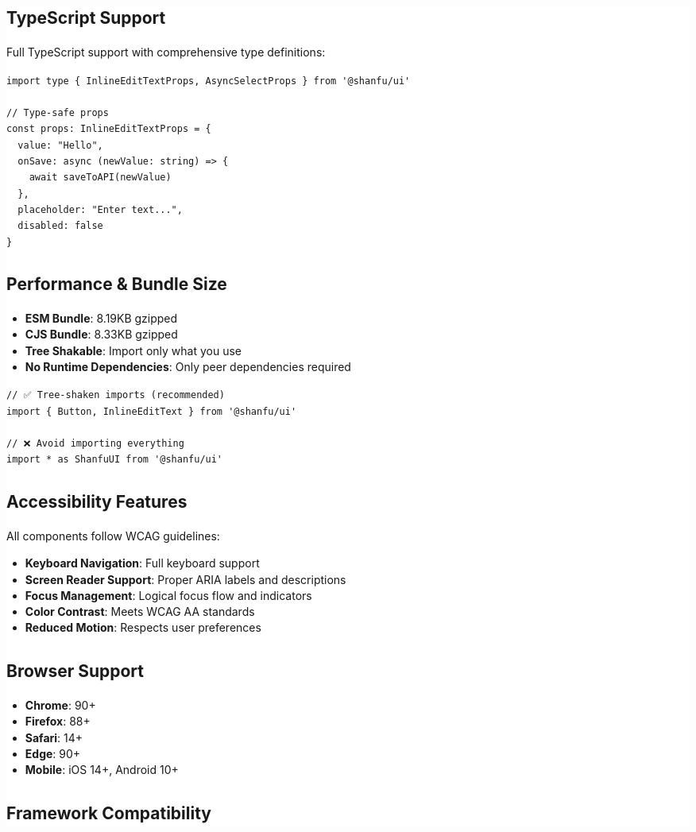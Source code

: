 ## TypeScript Support

Full TypeScript support with comprehensive type definitions:

```tsx
import type { InlineEditTextProps, AsyncSelectProps } from '@shanfu/ui'

// Type-safe props
const props: InlineEditTextProps = {
  value: "Hello",
  onSave: async (newValue: string) => {
    await saveToAPI(newValue)
  },
  placeholder: "Enter text...",
  disabled: false
}
```

## Performance & Bundle Size

- **ESM Bundle**: 8.19KB gzipped
- **CJS Bundle**: 8.33KB gzipped
- **Tree Shakable**: Import only what you use
- **No Runtime Dependencies**: Only peer dependencies required

```tsx
// ✅ Tree-shaken imports (recommended)
import { Button, InlineEditText } from '@shanfu/ui'

// ❌ Avoid importing everything
import * as ShanfuUI from '@shanfu/ui'
```

## Accessibility Features

All components follow WCAG guidelines:

- **Keyboard Navigation**: Full keyboard support
- **Screen Reader Support**: Proper ARIA labels and descriptions  
- **Focus Management**: Logical focus flow and indicators
- **Color Contrast**: Meets WCAG AA standards
- **Reduced Motion**: Respects user preferences

## Browser Support

- **Chrome**: 90+
- **Firefox**: 88+
- **Safari**: 14+
- **Edge**: 90+
- **Mobile**: iOS 14+, Android 10+

## Framework Compatibility
